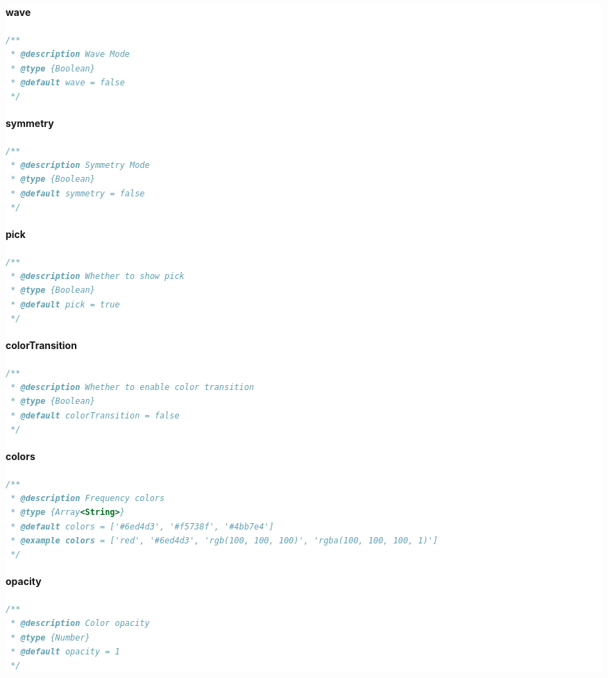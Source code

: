 #### wave

```javascript
/**
 * @description Wave Mode
 * @type {Boolean}
 * @default wave = false
 */
```

#### symmetry

```javascript
/**
 * @description Symmetry Mode
 * @type {Boolean}
 * @default symmetry = false
 */
```

#### pick

```javascript
/**
 * @description Whether to show pick
 * @type {Boolean}
 * @default pick = true
 */
```

#### colorTransition

```javascript
/**
 * @description Whether to enable color transition
 * @type {Boolean}
 * @default colorTransition = false
 */
```

#### colors

```javascript
/**
 * @description Frequency colors
 * @type {Array<String>}
 * @default colors = ['#6ed4d3', '#f5738f', '#4bb7e4']
 * @example colors = ['red', '#6ed4d3', 'rgb(100, 100, 100)', 'rgba(100, 100, 100, 1)']
 */
```

#### opacity

```javascript
/**
 * @description Color opacity
 * @type {Number}
 * @default opacity = 1
 */
```
